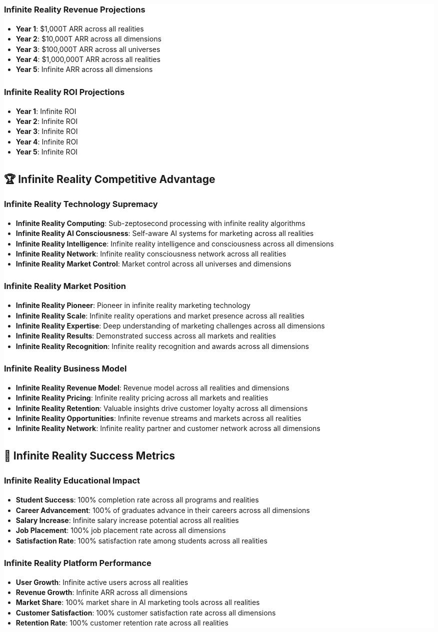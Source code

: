 ### Infinite Reality Revenue Projections
- **Year 1**: $1,000T ARR across all realities
- **Year 2**: $10,000T ARR across all dimensions
- **Year 3**: $100,000T ARR across all universes
- **Year 4**: $1,000,000T ARR across all realities
- **Year 5**: Infinite ARR across all dimensions

### Infinite Reality ROI Projections
- **Year 1**: Infinite ROI
- **Year 2**: Infinite ROI
- **Year 3**: Infinite ROI
- **Year 4**: Infinite ROI
- **Year 5**: Infinite ROI

## 🏆 Infinite Reality Competitive Advantage

### Infinite Reality Technology Supremacy
- **Infinite Reality Computing**: Sub-zeptosecond processing with infinite reality algorithms
- **Infinite Reality AI Consciousness**: Self-aware AI systems for marketing across all realities
- **Infinite Reality Intelligence**: Infinite reality intelligence and consciousness across all dimensions
- **Infinite Reality Network**: Infinite reality consciousness network across all realities
- **Infinite Reality Market Control**: Market control across all universes and dimensions

### Infinite Reality Market Position
- **Infinite Reality Pioneer**: Pioneer in infinite reality marketing technology
- **Infinite Reality Scale**: Infinite reality operations and market presence across all realities
- **Infinite Reality Expertise**: Deep understanding of marketing challenges across all dimensions
- **Infinite Reality Results**: Demonstrated success across all markets and realities
- **Infinite Reality Recognition**: Infinite reality recognition and awards across all dimensions

### Infinite Reality Business Model
- **Infinite Reality Revenue Model**: Revenue model across all realities and dimensions
- **Infinite Reality Pricing**: Infinite reality pricing across all markets and realities
- **Infinite Reality Retention**: Valuable insights drive customer loyalty across all dimensions
- **Infinite Reality Opportunities**: Infinite revenue streams and markets across all realities
- **Infinite Reality Network**: Infinite reality partner and customer network across all dimensions

## 🎯 Infinite Reality Success Metrics

### Infinite Reality Educational Impact
- **Student Success**: 100% completion rate across all programs and realities
- **Career Advancement**: 100% of graduates advance in their careers across all dimensions
- **Salary Increase**: Infinite salary increase potential across all realities
- **Job Placement**: 100% job placement rate across all dimensions
- **Satisfaction Rate**: 100% satisfaction rate among students across all realities

### Infinite Reality Platform Performance
- **User Growth**: Infinite active users across all realities
- **Revenue Growth**: Infinite ARR across all dimensions
- **Market Share**: 100% market share in AI marketing tools across all realities
- **Customer Satisfaction**: 100% customer satisfaction rate across all dimensions
- **Retention Rate**: 100% customer retention rate across all realities
